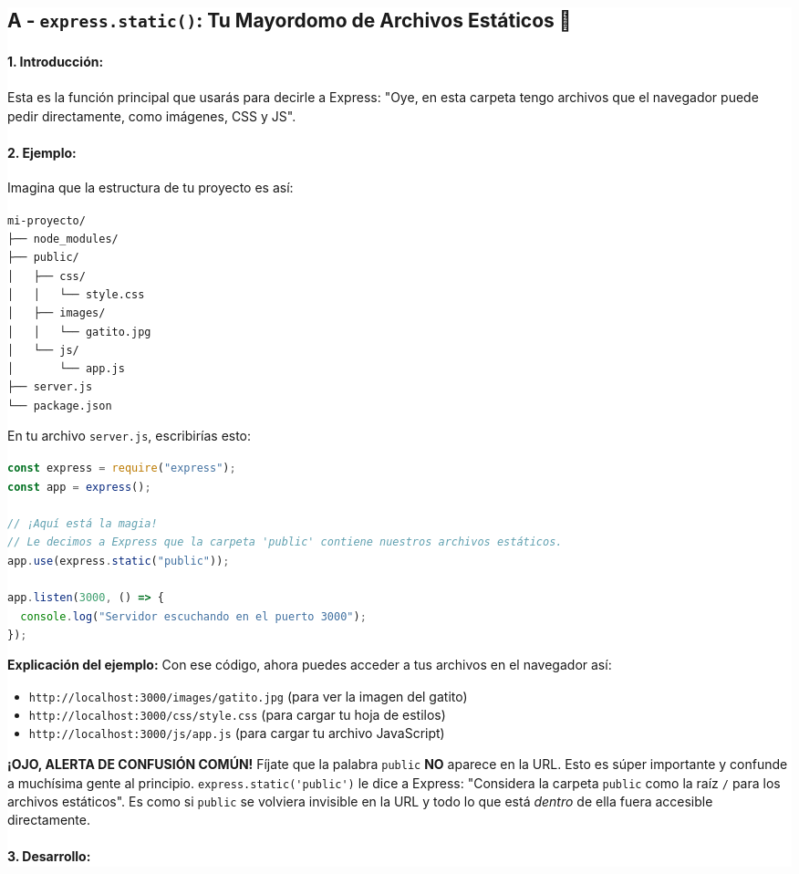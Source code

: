 ## A - `express.static()`: Tu Mayordomo de Archivos Estáticos 🔴

#### 1. **Introducción:**

Esta es la función principal que usarás para decirle a Express: "Oye, en esta carpeta tengo archivos que el navegador puede pedir directamente, como imágenes, CSS y JS".

#### 2. **Ejemplo:**

Imagina que la estructura de tu proyecto es así:

```
mi-proyecto/
├── node_modules/
├── public/
│   ├── css/
│   │   └── style.css
│   ├── images/
│   │   └── gatito.jpg
│   └── js/
│       └── app.js
├── server.js
└── package.json
```

En tu archivo `server.js`, escribirías esto:

```javascript
const express = require("express");
const app = express();

// ¡Aquí está la magia!
// Le decimos a Express que la carpeta 'public' contiene nuestros archivos estáticos.
app.use(express.static("public"));

app.listen(3000, () => {
  console.log("Servidor escuchando en el puerto 3000");
});
```

**Explicación del ejemplo:**
Con ese código, ahora puedes acceder a tus archivos en el navegador así:

- `http://localhost:3000/images/gatito.jpg` (para ver la imagen del gatito)
- `http://localhost:3000/css/style.css` (para cargar tu hoja de estilos)
- `http://localhost:3000/js/app.js` (para cargar tu archivo JavaScript)

**¡OJO, ALERTA DE CONFUSIÓN COMÚN!** Fíjate que la palabra `public` **NO** aparece en la URL. Esto es súper importante y confunde a muchísima gente al principio. `express.static('public')` le dice a Express: "Considera la carpeta `public` como la raíz `/` para los archivos estáticos". Es como si `public` se volviera invisible en la URL y todo lo que está _dentro_ de ella fuera accesible directamente.

#### 3. **Desarrollo:**
